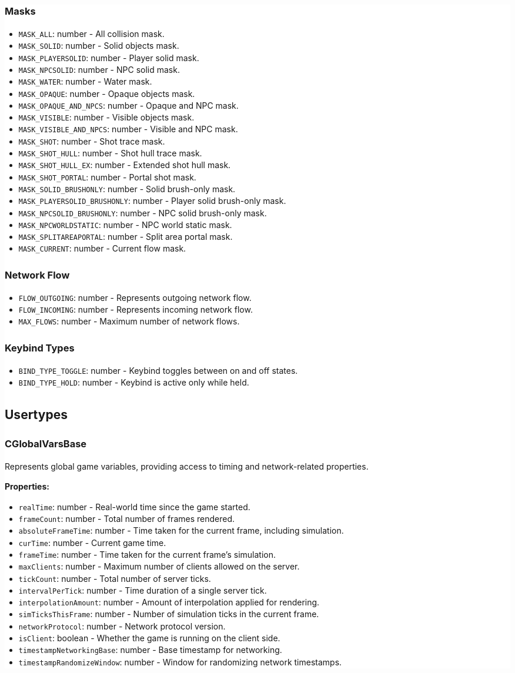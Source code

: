 ### Masks
- `MASK_ALL`: number - All collision mask.
- `MASK_SOLID`: number - Solid objects mask.
- `MASK_PLAYERSOLID`: number - Player solid mask.
- `MASK_NPCSOLID`: number - NPC solid mask.
- `MASK_WATER`: number - Water mask.
- `MASK_OPAQUE`: number - Opaque objects mask.
- `MASK_OPAQUE_AND_NPCS`: number - Opaque and NPC mask.
- `MASK_VISIBLE`: number - Visible objects mask.
- `MASK_VISIBLE_AND_NPCS`: number - Visible and NPC mask.
- `MASK_SHOT`: number - Shot trace mask.
- `MASK_SHOT_HULL`: number - Shot hull trace mask.
- `MASK_SHOT_HULL_EX`: number - Extended shot hull mask.
- `MASK_SHOT_PORTAL`: number - Portal shot mask.
- `MASK_SOLID_BRUSHONLY`: number - Solid brush-only mask.
- `MASK_PLAYERSOLID_BRUSHONLY`: number - Player solid brush-only mask.
- `MASK_NPCSOLID_BRUSHONLY`: number - NPC solid brush-only mask.
- `MASK_NPCWORLDSTATIC`: number - NPC world static mask.
- `MASK_SPLITAREAPORTAL`: number - Split area portal mask.
- `MASK_CURRENT`: number - Current flow mask.

### Network Flow
- `FLOW_OUTGOING`: number - Represents outgoing network flow.
- `FLOW_INCOMING`: number - Represents incoming network flow.
- `MAX_FLOWS`: number - Maximum number of network flows.

### Keybind Types
- `BIND_TYPE_TOGGLE`: number - Keybind toggles between on and off states.
- `BIND_TYPE_HOLD`: number - Keybind is active only while held.

## Usertypes

### CGlobalVarsBase
Represents global game variables, providing access to timing and network-related properties.

**Properties:**
- `realTime`: number - Real-world time since the game started.
- `frameCount`: number - Total number of frames rendered.
- `absoluteFrameTime`: number - Time taken for the current frame, including simulation.
- `curTime`: number - Current game time.
- `frameTime`: number - Time taken for the current frame’s simulation.
- `maxClients`: number - Maximum number of clients allowed on the server.
- `tickCount`: number - Total number of server ticks.
- `intervalPerTick`: number - Time duration of a single server tick.
- `interpolationAmount`: number - Amount of interpolation applied for rendering.
- `simTicksThisFrame`: number - Number of simulation ticks in the current frame.
- `networkProtocol`: number - Network protocol version.
- `isClient`: boolean - Whether the game is running on the client side.
- `timestampNetworkingBase`: number - Base timestamp for networking.
- `timestampRandomizeWindow`: number - Window for randomizing network timestamps.
